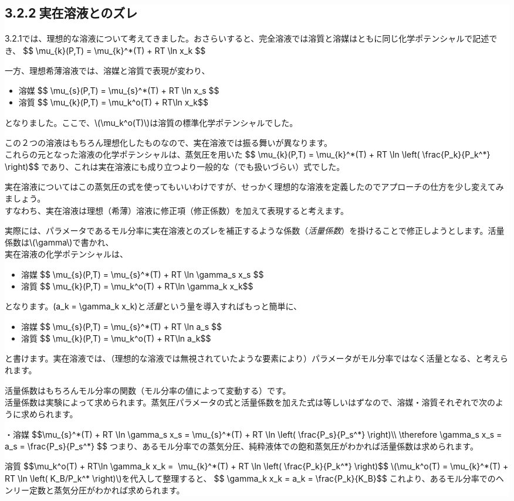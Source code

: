 <section >
<h2 >3.2.2 実在溶液とのズレ</h2>
<p >3.2.1では、理想的な溶液について考えてきました。おさらいすると、完全溶液では溶質と溶媒はともに同じ化学ポテンシャルで記述でき、
$$ \mu_{k}(P,T) = \mu_{k}^*(T) + RT \ln x_k $$

一方、理想希薄溶液では、溶媒と溶質で表現が変わり、
<ul>
<li> 溶媒
$$ \mu_{s}(P,T) = \mu_{s}^*(T) + RT \ln x_s $$
</li>
<li>溶質
$$ \mu_{k}(P,T) = \mu_k^o(T) + RT\ln x_k$$
</li>
</ul>
となりました。ここで、\(\mu_k^o(T)\)は溶質の標準化学ポテンシャルでした。</p>

<p>この２つの溶液はもちろん理想化したものなので、実在溶液では振る舞いが異なります。<br>
これらの元となった溶液の化学ポテンシャルは、蒸気圧を用いた
$$ \mu_{k}(P,T) = \mu_{k}^*(T) + RT \ln \left( \frac{P_k}{P_k^*} \right)$$
であり、これは実在溶液にも成り立つより一般的な（でも扱いづらい）式でした。</p>

<p>実在溶液についてはこの蒸気圧の式を使ってもいいわけですが、せっかく理想的な溶液を定義したのでアプローチの仕方を少し変えてみましょう。<br>
すなわち、実在溶液は理想（希薄）溶液に修正項（修正係数）を加えて表現すると考えます。</p>

<p>実際には、パラメータであるモル分率に実在溶液とのズレを補正するような係数（<dfn>活量係数</dfn>）を掛けることで修正しようとします。活量係数は\(\gamma\)で書かれ、<br>
実在溶液の化学ポテンシャルは、
<ul class="enclose" style="padding-left:2em;">
<li>溶媒
$$ \mu_{s}(P,T) = \mu_{s}^*(T) + RT \ln \gamma_s x_s $$
</li>
<li>溶質
$$ \mu_{k}(P,T) = \mu_k^o(T) + RT\ln \gamma_k x_k$$
</li></ul>

となります。\(a_k = \gamma_k x_k\)と<dfn>活量</dfn>という量を導入すればもっと簡単に、
<ul class="enclose" style="padding-left:2em;">
<li>溶媒
$$ \mu_{s}(P,T) = \mu_{s}^*(T) + RT \ln a_s $$
</li>
<li>
溶質
$$ \mu_{k}(P,T) = \mu_k^o(T) + RT\ln a_k$$
</li></ul>
と書けます。実在溶液では、（理想的な溶液では無視されていたような要素により）パラメータがモル分率ではなく活量となる、と考えられます。</p>

<p>活量係数はもちろんモル分率の関数（モル分率の値によって変動する）です。<br>
活量係数は実験によって求められます。蒸気圧パラメータの式と活量係数を加えた式は等しいはずなので、溶媒・溶質それぞれで次のように求められます。
<p>・溶媒
$$\mu_{s}^*(T) + RT \ln \gamma_s x_s = \mu_{s}^*(T) + RT \ln \left( \frac{P_s}{P_s^*} \right)\\
\therefore \gamma_s x_s = a_s = \frac{P_s}{P_s^*} $$
つまり、あるモル分率での蒸気分圧、純粋液体での飽和蒸気圧がわかれば活量係数は求められます。</p>
<p>溶質
$$\mu_k^o(T) + RT\ln \gamma_k x_k = &nbsp;\mu_{k}^*(T) + RT \ln \left( \frac{P_k}{P_k^*} \right)$$
\(\mu_k^o(T) = \mu_{k}^*(T) + RT \ln \left( K_B/P_k^* \right)\)を代入して整理すると、
$$ \gamma_k x_k = a_k = \frac{P_k}{K_B}$$
これより、あるモル分率でのヘンリー定数と蒸気分圧がわかれば求められます。</p>
